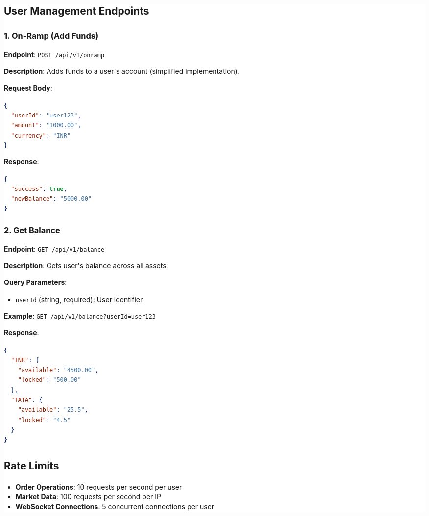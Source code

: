 ## User Management Endpoints

### 1. On-Ramp (Add Funds)

**Endpoint**: `POST /api/v1/onramp`

**Description**: Adds funds to a user's account (simplified implementation).

**Request Body**:
```json
{
  "userId": "user123",
  "amount": "1000.00",
  "currency": "INR"
}
```

**Response**:
```json
{
  "success": true,
  "newBalance": "5000.00"
}
```

### 2. Get Balance

**Endpoint**: `GET /api/v1/balance`

**Description**: Gets user's balance across all assets.

**Query Parameters**:
- `userId` (string, required): User identifier

**Example**: `GET /api/v1/balance?userId=user123`

**Response**:
```json
{
  "INR": {
    "available": "4500.00",
    "locked": "500.00"
  },
  "TATA": {
    "available": "25.5",
    "locked": "4.5"
  }
}
```

## Rate Limits

- **Order Operations**: 10 requests per second per user
- **Market Data**: 100 requests per second per IP
- **WebSocket Connections**: 5 concurrent connections per user
